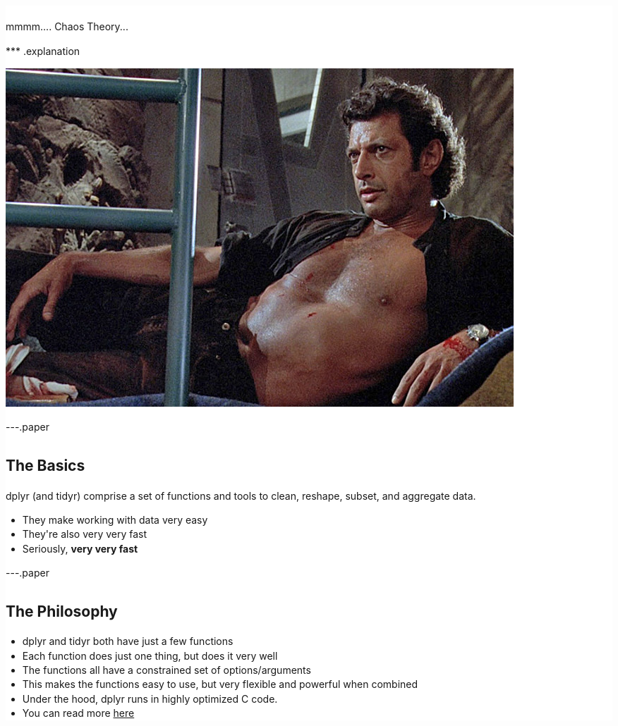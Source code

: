 <br>
mmmm.... Chaos Theory...

*** .explanation

![sexyjeff](./assets/img/sexyjeff.jpg)

---.paper

## The Basics

dplyr (and tidyr) comprise a set of functions and tools to clean, reshape, subset, and aggregate data.

- They make working with data very easy
- They're also very very fast
- Seriously, <b>very very fast</b>

---.paper

## The Philosophy

- dplyr and tidyr both have just a few functions
- Each function does just one thing, but does it very well
- The functions all have a constrained set of options/arguments
- This makes the functions easy to use, but very flexible and powerful when combined
- Under the hood, dplyr runs in highly optimized C code.
- You can read more [here](https://cran.rstudio.com/web/packages/dplyr/vignettes/introduction.html)
